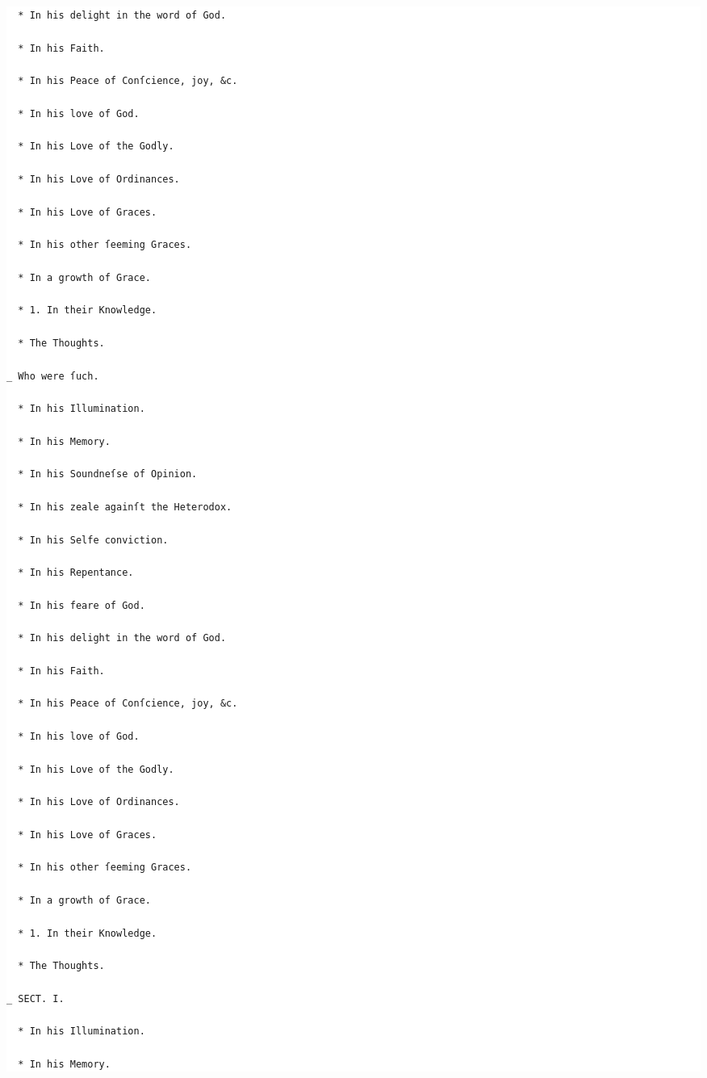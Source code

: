       * In his delight in the word of God.

      * In his Faith.

      * In his Peace of Conſcience, joy, &c.

      * In his love of God.

      * In his Love of the Godly.

      * In his Love of Ordinances.

      * In his Love of Graces.

      * In his other ſeeming Graces.

      * In a growth of Grace.

      * 1. In their Knowledge.

      * The Thoughts.

    _ Who were ſuch.

      * In his Illumination.

      * In his Memory.

      * In his Soundneſse of Opinion.

      * In his zeale againſt the Heterodox.

      * In his Selfe conviction.

      * In his Repentance.

      * In his feare of God.

      * In his delight in the word of God.

      * In his Faith.

      * In his Peace of Conſcience, joy, &c.

      * In his love of God.

      * In his Love of the Godly.

      * In his Love of Ordinances.

      * In his Love of Graces.

      * In his other ſeeming Graces.

      * In a growth of Grace.

      * 1. In their Knowledge.

      * The Thoughts.

    _ SECT. I.

      * In his Illumination.

      * In his Memory.
